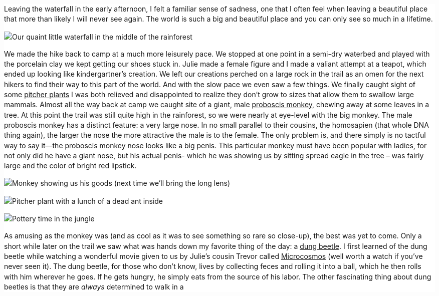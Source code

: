 Leaving the waterfall in the early afternoon, I felt a familiar sense of
sadness, one that I often feel when leaving a beautiful place that more
than likely I will never see again. The world is such a big and
beautiful place and you can only see so much in a lifetime.

<a href="/images/82.jpg" class="thickbox"
title="Our quaint little waterfall in the middle of the rainforest"><img
src="http://somedaynevercomes.com/images/82t.jpg" /></a><span class="caption">Our
quaint little waterfall in the middle of the rainforest</span>

We made the hike back to camp at a much more leisurely pace. We stopped
at one point in a semi-dry waterbed and played with the porcelain clay
we kept getting our shoes stuck in. Julie made a female figure and I
made a valiant attempt at a teapot, which ended up looking like
kindergartner’s creation. We left our creations perched on a large rock
in the trail as an omen for the next hikers to find their way to this
part of the world. And with the slow pace we even saw a few things. We
finally caught sight of some [pitcher
plants](http://en.wikipedia.org/wiki/Pitcher_plant;) I was both relieved
and disappointed to realize they don’t grow to sizes that allow them to
swallow large mammals. Almost all the way back at camp we caught site of
a giant, male [proboscis
monkey](http://en.wikipedia.org/wiki/Proboscis_Monkey), chewing away at
some leaves in a tree. At this point the trail was still quite high in
the rainforest, so we were nearly at eye-level with the big monkey. The
male proboscis monkey has a distinct feature: a very large nose. In no
small parallel to their cousins, the homosapien (that whole DNA thing
again), the larger the nose the more attractive the male is to the
female. The only problem is, and there simply is no tactful way to say
it—the proboscis monkey nose looks like a big penis. This particular
monkey must have been popular with ladies, for not only did he have a
giant nose, but his actual penis- which he was showing us by sitting
spread eagle in the tree – was fairly large and the color of bright red
lipstick.

<a href="/images/89.jpg" class="thickbox"
title="Monkey showing us his goods (next time we&#39;ll bring the long lens)"><img
src="http://somedaynevercomes.com/images/89t.jpg" /></a><span class="caption">Monkey
showing us his goods (next time we’ll bring the long lens)</span>

<a href="/images/86.jpg" class="thickbox"
title="Pitcher plant with a lunch of a dead ant inside"><img
src="http://somedaynevercomes.com/images/86t.jpg" /></a><span class="caption">Pitcher
plant with a lunch of a dead ant inside</span>

<a href="/images/81.jpg" class="thickbox"
title="Pottery time in the jungle"><img
src="http://somedaynevercomes.com/images/81t.jpg" /></a><span class="caption">Pottery
time in the jungle</span>

As amusing as the monkey was (and as cool as it was to see something so
rare so close-up), the best was yet to come. Only a short while later on
the trail we saw what was hands down my favorite thing of the day: a
[dung beetle](http://en.wikipedia.org/wiki/Dung_beetle). I first learned
of the dung beetle while watching a wonderful movie given to us by
Julie’s cousin Trevor called
[Microcosmos](http://www.amazon.com/gp/redirect.html?link_code=ur2&tag=somedayneverc-20&camp=1789&creative=9325&location=http%3A%2F%2Fwww.amazon.com%2Fgp%2Fproduct%2FB0000DZ3BS%2Fqid%3D1151994814%2Fsr%3D8-1%2Fref%3Dpd_bbs_1%3F%255Fencoding%3DUTF8%26v%3Dglance%26n%3D130)
(well worth a watch if you’ve never seen it). The dung beetle, for those
who don’t know, lives by collecting feces and rolling it into a ball,
which he then rolls with him wherever he goes. If he gets hungry, he
simply eats from the source of his labor. The other fascinating thing
about dung beetles is that they are *always* determined to walk in a
